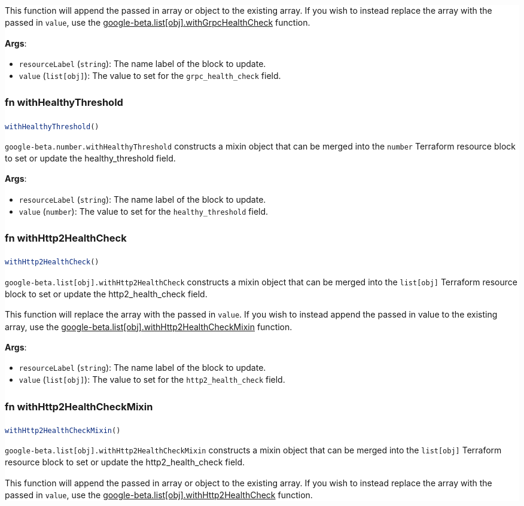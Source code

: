 This function will append the passed in array or object to the existing array. If you wish
to instead replace the array with the passed in `value`, use the [google-beta.list[obj].withGrpcHealthCheck](TODO)
function.


**Args**:
  - `resourceLabel` (`string`): The name label of the block to update.
  - `value` (`list[obj]`): The value to set for the `grpc_health_check` field.


### fn withHealthyThreshold

```ts
withHealthyThreshold()
```

`google-beta.number.withHealthyThreshold` constructs a mixin object that can be merged into the `number`
Terraform resource block to set or update the healthy_threshold field.



**Args**:
  - `resourceLabel` (`string`): The name label of the block to update.
  - `value` (`number`): The value to set for the `healthy_threshold` field.


### fn withHttp2HealthCheck

```ts
withHttp2HealthCheck()
```

`google-beta.list[obj].withHttp2HealthCheck` constructs a mixin object that can be merged into the `list[obj]`
Terraform resource block to set or update the http2_health_check field.

This function will replace the array with the passed in `value`. If you wish to instead append the
passed in value to the existing array, use the [google-beta.list[obj].withHttp2HealthCheckMixin](TODO) function.


**Args**:
  - `resourceLabel` (`string`): The name label of the block to update.
  - `value` (`list[obj]`): The value to set for the `http2_health_check` field.


### fn withHttp2HealthCheckMixin

```ts
withHttp2HealthCheckMixin()
```

`google-beta.list[obj].withHttp2HealthCheckMixin` constructs a mixin object that can be merged into the `list[obj]`
Terraform resource block to set or update the http2_health_check field.

This function will append the passed in array or object to the existing array. If you wish
to instead replace the array with the passed in `value`, use the [google-beta.list[obj].withHttp2HealthCheck](TODO)
function.
